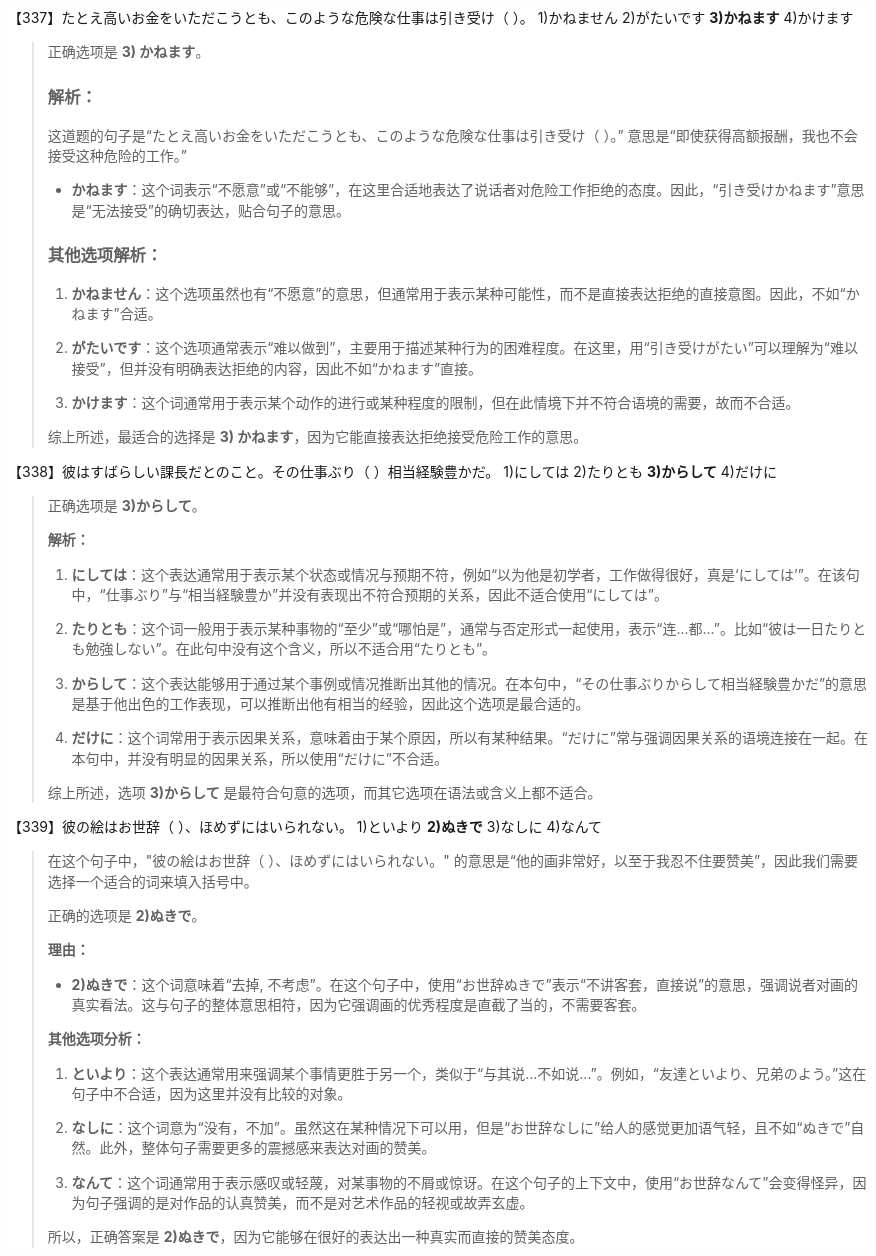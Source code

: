 【337】たとえ高いお金をいただこうとも、このような危険な仕事は引き受け（ ）。
   1)かねません 2)がたいです **3)かねます** 4)かけます

> 正确选项是 **3) かねます**。
> 
> ### 解析：
> 这道题的句子是“たとえ高いお金をいただこうとも、このような危険な仕事は引き受け（ ）。” 意思是“即使获得高额报酬，我也不会接受这种危险的工作。” 
> 
> - **かねます**：这个词表示“不愿意”或“不能够”，在这里合适地表达了说话者对危险工作拒绝的态度。因此，“引き受けかねます”意思是“无法接受”的确切表达，贴合句子的意思。
> 
> ### 其他选项解析：
> 1) **かねません**：这个选项虽然也有“不愿意”的意思，但通常用于表示某种可能性，而不是直接表达拒绝的直接意图。因此，不如“かねます”合适。
> 
> 2) **がたいです**：这个选项通常表示“难以做到”，主要用于描述某种行为的困难程度。在这里，用“引き受けがたい”可以理解为“难以接受”，但并没有明确表达拒绝的内容，因此不如“かねます”直接。
> 
> 4) **かけます**：这个词通常用于表示某个动作的进行或某种程度的限制，但在此情境下并不符合语境的需要，故而不合适。
> 
> 综上所述，最适合的选择是 **3) かねます**，因为它能直接表达拒绝接受危险工作的意思。

【338】彼はすばらしい課長だとのこと。その仕事ぶり（ ）相当経験豊かだ。
   1)にしては 2)たりとも **3)からして** 4)だけに

> 正确选项是 **3)からして**。
> 
> **解析：**
> 
> 1. **にしては**：这个表达通常用于表示某个状态或情况与预期不符，例如“以为他是初学者，工作做得很好，真是‘にしては’”。在该句中，“仕事ぶり”与“相当経験豊か”并没有表现出不符合预期的关系，因此不适合使用“にしては”。
> 
> 2. **たりとも**：这个词一般用于表示某种事物的“至少”或“哪怕是”，通常与否定形式一起使用，表示“连...都...”。比如“彼は一日たりとも勉強しない”。在此句中没有这个含义，所以不适合用“たりとも”。
> 
> 3. **からして**：这个表达能够用于通过某个事例或情况推断出其他的情况。在本句中，“その仕事ぶりからして相当経験豊かだ”的意思是基于他出色的工作表现，可以推断出他有相当的经验，因此这个选项是最合适的。
> 
> 4. **だけに**：这个词常用于表示因果关系，意味着由于某个原因，所以有某种结果。“だけに”常与强调因果关系的语境连接在一起。在本句中，并没有明显的因果关系，所以使用“だけに”不合适。
> 
> 综上所述，选项 **3)からして** 是最符合句意的选项，而其它选项在语法或含义上都不适合。

【339】彼の絵はお世辞（ ）、ほめずにはいられない。
   1)といより **2)ぬきで** 3)なしに 4)なんて

> 在这个句子中，"彼の絵はお世辞（ ）、ほめずにはいられない。" 的意思是“他的画非常好，以至于我忍不住要赞美”，因此我们需要选择一个适合的词来填入括号中。
> 
> 正确的选项是 **2)ぬきで**。
> 
> **理由：**
> - **2)ぬきで**：这个词意味着“去掉, 不考虑”。在这个句子中，使用“お世辞ぬきで”表示“不讲客套，直接说”的意思，强调说者对画的真实看法。这与句子的整体意思相符，因为它强调画的优秀程度是直截了当的，不需要客套。
> 
> **其他选项分析：**
> 1) **といより**：这个表达通常用来强调某个事情更胜于另一个，类似于“与其说...不如说...”。例如，“友達といより、兄弟のよう。”这在句子中不合适，因为这里并没有比较的对象。
> 
> 3) **なしに**：这个词意为“没有，不加”。虽然这在某种情况下可以用，但是“お世辞なしに”给人的感觉更加语气轻，且不如“ぬきで”自然。此外，整体句子需要更多的震撼感来表达对画的赞美。
> 
> 4) **なんて**：这个词通常用于表示感叹或轻蔑，对某事物的不屑或惊讶。在这个句子的上下文中，使用“お世辞なんて”会变得怪异，因为句子强调的是对作品的认真赞美，而不是对艺术作品的轻视或故弄玄虚。
> 
> 所以，正确答案是 **2)ぬきで**，因为它能够在很好的表达出一种真实而直接的赞美态度。
